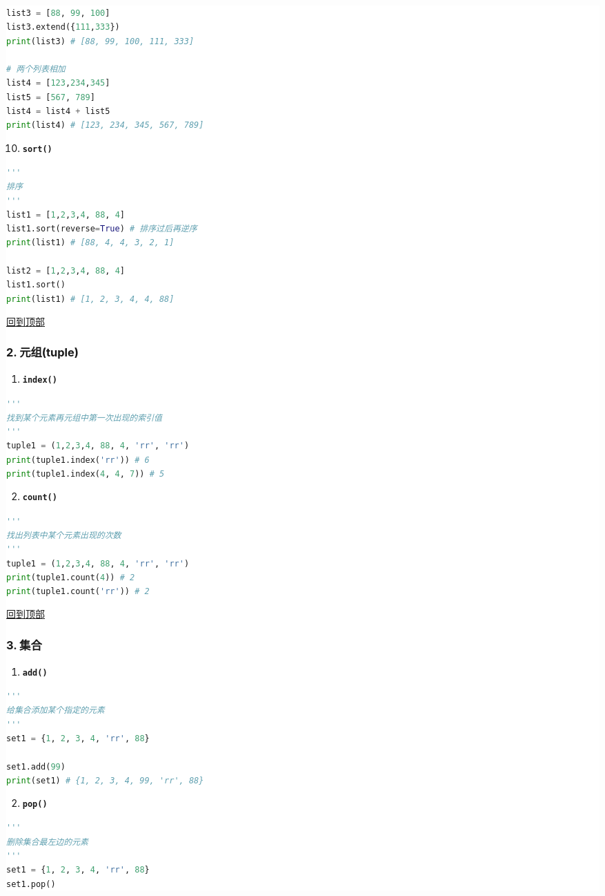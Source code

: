 ```python
list3 = [88, 99, 100]
list3.extend({111,333})
print(list3) # [88, 99, 100, 111, 333]

# 两个列表相加
list4 = [123,234,345]
list5 = [567, 789]
list4 = list4 + list5
print(list4) # [123, 234, 345, 567, 789]
```
10. **`sort()`**
```python
'''
排序
'''
list1 = [1,2,3,4, 88, 4]
list1.sort(reverse=True) # 排序过后再逆序
print(list1) # [88, 4, 4, 3, 2, 1]

list2 = [1,2,3,4, 88, 4]
list1.sort()
print(list1) # [1, 2, 3, 4, 4, 88]
```

[回到顶部](#back-top)
### 2. 元组(tuple)
1. **`index()`**
```python
'''
找到某个元素再元组中第一次出现的索引值
'''
tuple1 = (1,2,3,4, 88, 4, 'rr', 'rr')
print(tuple1.index('rr')) # 6
print(tuple1.index(4, 4, 7)) # 5
```
2. **`count()`**
```python
'''
找出列表中某个元素出现的次数
'''
tuple1 = (1,2,3,4, 88, 4, 'rr', 'rr')
print(tuple1.count(4)) # 2
print(tuple1.count('rr')) # 2
```

[回到顶部](#back-top)
### 3. 集合
1. **`add()`**
```python
'''
给集合添加某个指定的元素
'''
set1 = {1, 2, 3, 4, 'rr', 88}

set1.add(99)
print(set1) # {1, 2, 3, 4, 99, 'rr', 88}
```
2. **`pop()`**
```python
'''
删除集合最左边的元素
'''
set1 = {1, 2, 3, 4, 'rr', 88}
set1.pop()
```